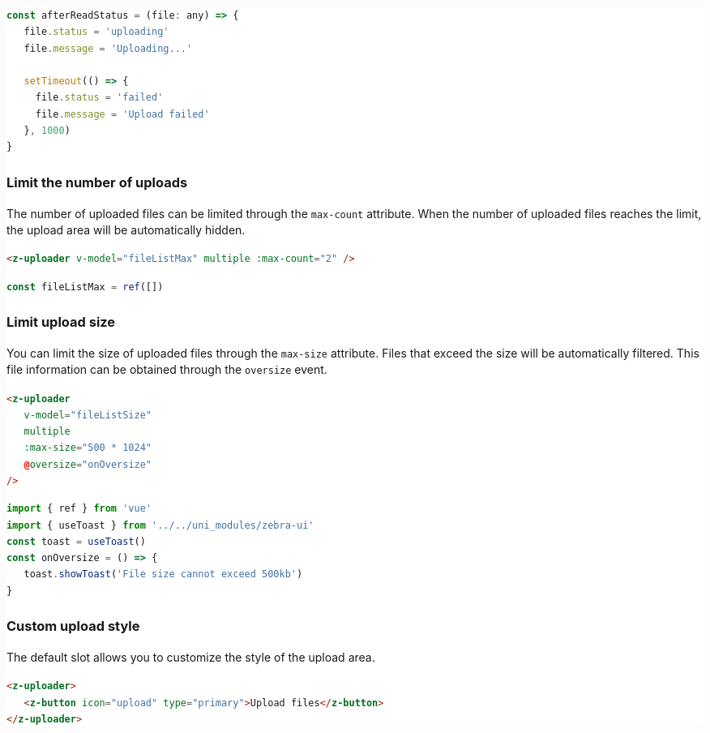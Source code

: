 ```js
const afterReadStatus = (file: any) => {
   file.status = 'uploading'
   file.message = 'Uploading...'

   setTimeout(() => {
     file.status = 'failed'
     file.message = 'Upload failed'
   }, 1000)
}
```

### Limit the number of uploads

The number of uploaded files can be limited through the `max-count` attribute. When the number of uploaded files reaches the limit, the upload area will be automatically hidden.

```html
<z-uploader v-model="fileListMax" multiple :max-count="2" />
```

```js
const fileListMax = ref([])
```

### Limit upload size

You can limit the size of uploaded files through the `max-size` attribute. Files that exceed the size will be automatically filtered. This file information can be obtained through the `oversize` event.

```html
<z-uploader
   v-model="fileListSize"
   multiple
   :max-size="500 * 1024"
   @oversize="onOversize"
/>
```

```js
import { ref } from 'vue'
import { useToast } from '../../uni_modules/zebra-ui'
const toast = useToast()
const onOversize = () => {
   toast.showToast('File size cannot exceed 500kb')
}
```

### Custom upload style

The default slot allows you to customize the style of the upload area.

```html
<z-uploader>
   <z-button icon="upload" type="primary">Upload files</z-button>
</z-uploader>
```
